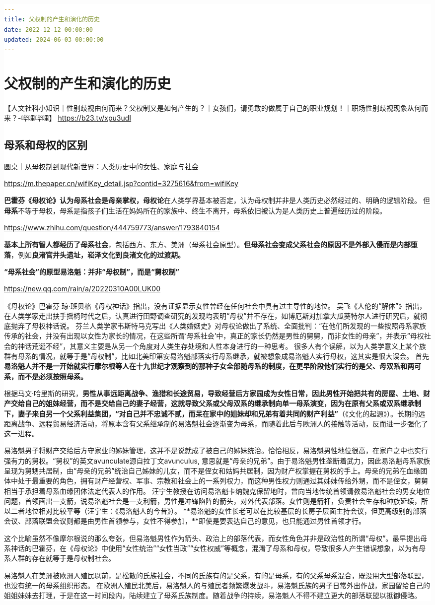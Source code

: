 ```yaml
---
title: 父权制的产生和演化的历史
date: 2022-12-12 00:00:00
updated: 2024-06-03 00:00:00
---
```





# 父权制的产生和演化的历史

【人文社科小知识｜性别歧视由何而来？父权制又是如何产生的？｜女孩们，请勇敢的做属于自己的职业规划！｜职场性别歧视现象从何而来？-哔哩哔哩】 https://b23.tv/xpu3udI

## 母系和母权的区别

圆桌｜从母权制到现代新世界：人类历史中的女性、家庭与社会

https://m.thepaper.cn/wifiKey_detail.jsp?contid=3275616&from=wifiKey


**巴霍芬《母权论》认为母系社会是母亲掌权，母权论**在人类学界基本被否定，认为母权制并非是人类历史必然经过的、明确的逻辑阶段。
但**母系**不等于母权，母系是指孩子们生活在妈妈所在的家族中、终生不离开，母系依旧被认为是人类历史上普遍经历过的阶段。

https://www.zhihu.com/question/444759773/answer/1793840154

**基本上所有智人都经历了母系社会**，包括西方、东方、美洲（母系社会原型）。**但母系社会变成父系社会的原因不是外部入侵而是内部堕落**，例如**良渚官井头遗址，崧泽文化到良渚文化的过渡期。**

**“母系社会”的原型易洛魁：并非“母权制”，而是“舅权制”**

https://new.qq.com/rain/a/20220310A00LUK00

《母权论》巴霍芬
琼·班贝格《母权神话》指出，没有证据显示女性曾经在任何社会中具有过主导性的地位。
吴飞《人伦的“解体”》指出，在人类学家走出扶手摇椅时代之后，认真进行田野调查研究的发现均表明“母权”并不存在，如博厄斯对加拿大瓜葵特尔人进行研究后，就彻底抛弃了母权神话说。
芬兰人类学家韦斯特马克写出《人类婚姻史》对母权论做出了系统、全面批判：“在他们所发现的一些按照母系家族传承的社会，并没有出现以女性为家长的情况，在这些所谓‘母系社会’中，真正的家长仍然是男性的舅舅，而非女性的母亲”，并表示“母权社会的神话荒诞不经”，其意义主要是从另一个角度对人类生存处境和人性本身进行的一种思考。
很多人有个误解，以为人类学意义上某个族群有母系的情况，就等于是“母权制”，比如北美印第安易洛魁部落实行母系继承，就被想象成易洛魁人实行母权，这其实是很大误会。
首先**易洛魁人并不是一开始就实行摩尔根等人在十九世纪才观察到的那种子女全部随母系的制度，在更早阶段他们实行的是父、母双系和两可系，而不是必须按照母系。**

根据马文·哈里斯的研究，**男性从事远距离战争、渔猎和长途贸易，导致经营后方家园成为女性日常，因此男性开始把共有的房屋、土地、财产交给自己的姐妹经营，而不是交给自己的妻子经营，这就导致父系或父母双系的继承制向单一母系演变，因为在原有父系或双系继承制下，妻子来自另一个父系利益集团，“对自己并不忠诚不贰，而呆在家中的姐妹却和兄弟有着共同的财产利益”**（《文化的起源》）。长期的远距离战争、远程贸易经济活动，将原本含有父系继承制的易洛魁社会逐渐变为母系，而随着此后与欧洲人的接触等活动，反而进一步强化了这一进程。

易洛魁男子将财产交给后方守家业的姊妹管理，这并不是说就成了被自己的姊妹统治。恰恰相反，易洛魁男性地位很高，在家户之中也实行强有力的舅权。“舅权”的英文avunculate源自拉丁文avunculus, 意思就是“母亲的兄弟”。由于易洛魁男性垄断着武力，因此易洛魁母系家族呈现为舅甥共居制，由“母亲的兄弟”统治自己姊妹的儿女，而不是侄女和姑妈共居制，因为财产权掌握在舅权的手上。母亲的兄弟在血缘团体中处于最重要的角色，拥有财产经营权、军事、宗教和社会上的一系列权力，而这种男性权力则通过其姊妹传给外甥，而不是侄女，舅舅相当于承担着母系血缘团体法定代表人的作用。
汪宁生教授在访问易洛魁卡纳魏克保留地时，曾向当地传统首领请教易洛魁社会的男女地位问题，首领画出一支箭，说易洛魁社会是一支利箭，男性是冲锋陷阵的箭头，对外代表部落。女性则是箭杆，负责社会生存和种族延续，所以二者地位相对比较平等（汪宁生：《易洛魁人的今昔》）。
**易洛魁的女性长老可以在比较基层的长房子层面主持会议，但更高级别的部落会议、部落联盟会议则都是由男性首领参与，女性不得参加，**即使是要表达自己的意见，也只能通过男性首领才行。

这个比喻虽然不像摩尔根说的那么夸张，但易洛魁男性作为箭头、政治上的部落代表，而女性角色并非是政治性的所谓“母权”。最早提出母系神话的巴霍芬，在《母权论》中使用“女性统治”“女性当政”“女性权威”等概念，混淆了母系和母权，导致很多人产生错误想象，以为有母系人群的存在就等于是母权制社会。

易洛魁人在美洲被欧洲人殖民以前，是松散的氏族社会，不同的氏族有的是父系，有的是母系，有的父系母系混合，既没用大型部落联盟，也没有统一的母系组织形态。
在欧洲人殖民北美后，易洛魁人的与殖民者频繁爆发战斗，易洛魁氏族的男子日常外出作战，家园留给自己的姐姐妹妹去打理，于是在这一时间段内，陆续建立了母系氏族制度。随着战争的持续，易洛魁人不得不建立更大的部落联盟以抵御侵略。

